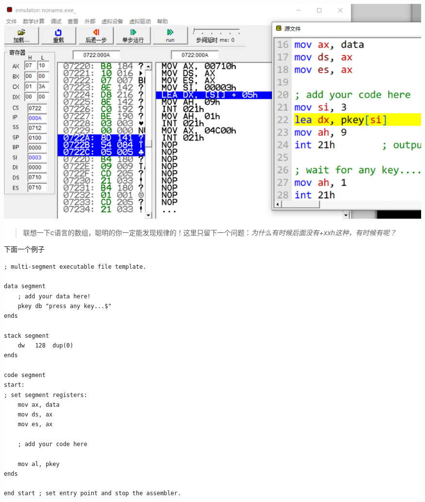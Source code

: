 ![img](img/yesdb.png)

> 联想一下c语言的数组，聪明的你一定能发现规律的！这里只留下一个问题：*为什么有时候后面没有+xxh这种，有时候有呢？*

下面一个例子

```assembly
; multi-segment executable file template.

data segment
    ; add your data here!
    pkey db "press any key...$"
ends

stack segment
    dw   128  dup(0)
ends

code segment
start:
; set segment registers:
    mov ax, data
    mov ds, ax
    mov es, ax
    
    ; add your code here
            
    mov al, pkey
ends

end start ; set entry point and stop the assembler.
```
